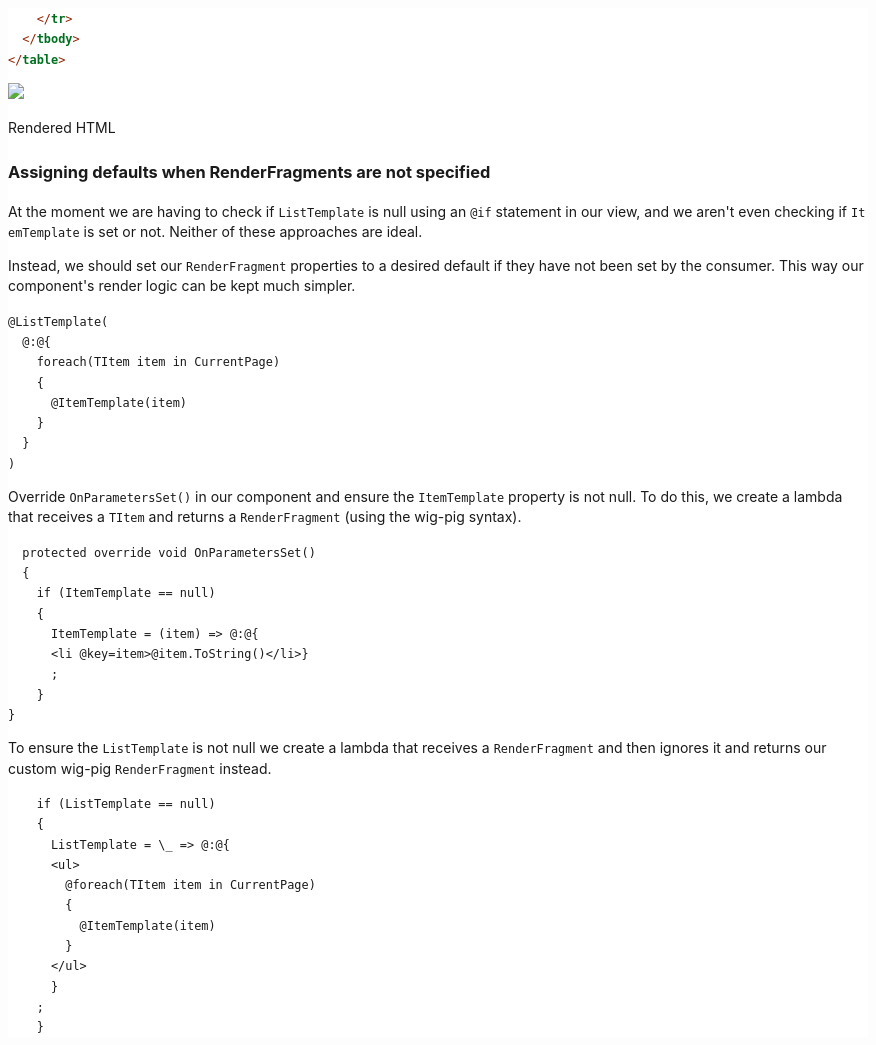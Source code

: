 ```html
    </tr>
  </tbody>
</table>
```

![](images/RenderFragmentTable.png)

Rendered HTML

### Assigning defaults when RenderFragments are not specified

At the moment we are having to check if `ListTemplate` is null using an `@if` statement in our view,
and we aren't even checking if `ItemTemplate` is set or not. Neither of these approaches are ideal.

Instead, we should set our `RenderFragment` properties to a desired default if they have not been set by the consumer.
This way our component's render logic can be kept much simpler.

```razor
@ListTemplate(
  @:@{
    foreach(TItem item in CurrentPage)
    {
      @ItemTemplate(item)
    }
  }
)
```

Override `OnParametersSet()` in our component and ensure the `ItemTemplate` property is not null.
To do this, we create a lambda that receives a `TItem` and returns a `RenderFragment` (using the wig-pig syntax).

```razor
  protected override void OnParametersSet()
  {
    if (ItemTemplate == null)
    {
      ItemTemplate = (item) => @:@{ 
      <li @key=item>@item.ToString()</li>}
      ;
    }
}
```

To ensure the `ListTemplate` is not null we create a lambda that receives a `RenderFragment` and then ignores it and returns
our custom wig-pig `RenderFragment` instead.

```razor
    if (ListTemplate == null)
    {
      ListTemplate = \_ => @:@{ 
      <ul>
        @foreach(TItem item in CurrentPage)
        {
          @ItemTemplate(item)
        }
      </ul>
      }
    ;
    }
```
